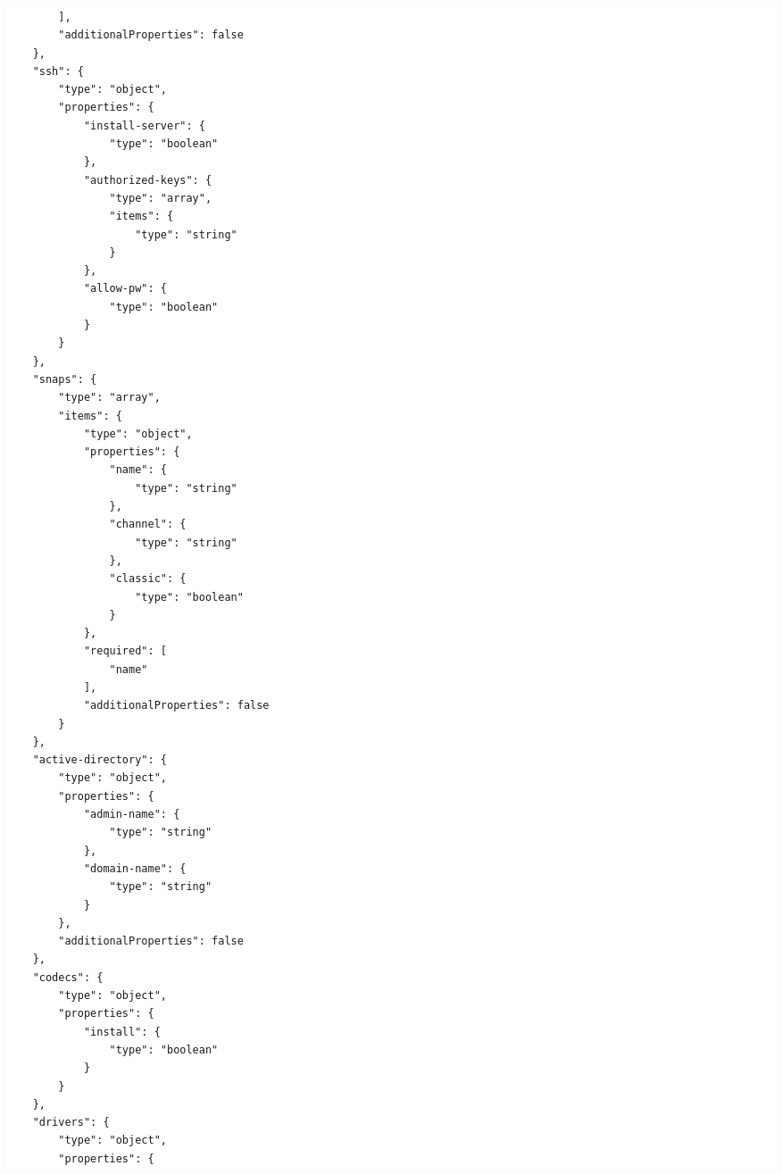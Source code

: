             ],
            "additionalProperties": false
        },
        "ssh": {
            "type": "object",
            "properties": {
                "install-server": {
                    "type": "boolean"
                },
                "authorized-keys": {
                    "type": "array",
                    "items": {
                        "type": "string"
                    }
                },
                "allow-pw": {
                    "type": "boolean"
                }
            }
        },
        "snaps": {
            "type": "array",
            "items": {
                "type": "object",
                "properties": {
                    "name": {
                        "type": "string"
                    },
                    "channel": {
                        "type": "string"
                    },
                    "classic": {
                        "type": "boolean"
                    }
                },
                "required": [
                    "name"
                ],
                "additionalProperties": false
            }
        },
        "active-directory": {
            "type": "object",
            "properties": {
                "admin-name": {
                    "type": "string"
                },
                "domain-name": {
                    "type": "string"
                }
            },
            "additionalProperties": false
        },
        "codecs": {
            "type": "object",
            "properties": {
                "install": {
                    "type": "boolean"
                }
            }
        },
        "drivers": {
            "type": "object",
            "properties": {